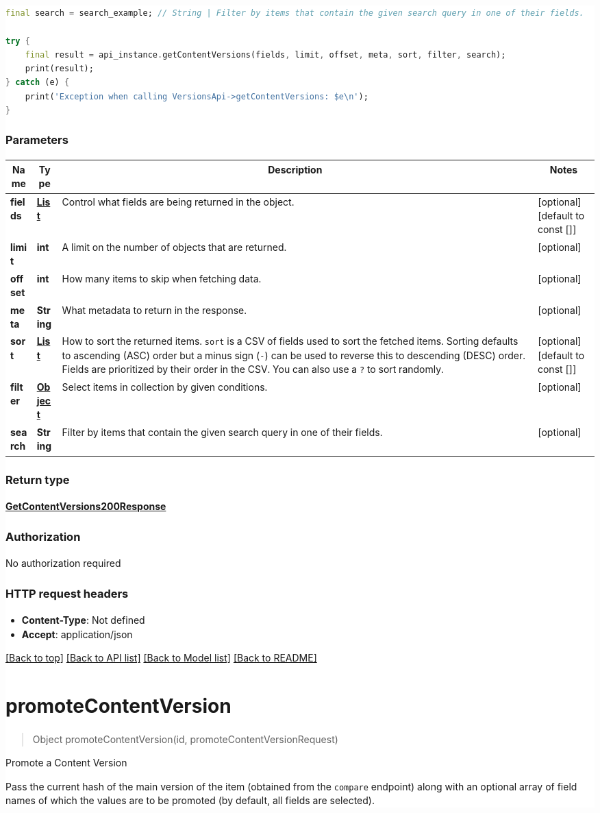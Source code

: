 ```dart
final search = search_example; // String | Filter by items that contain the given search query in one of their fields.

try {
    final result = api_instance.getContentVersions(fields, limit, offset, meta, sort, filter, search);
    print(result);
} catch (e) {
    print('Exception when calling VersionsApi->getContentVersions: $e\n');
}
```

### Parameters

Name | Type | Description  | Notes
------------- | ------------- | ------------- | -------------
 **fields** | [**List<String>**](String.md)| Control what fields are being returned in the object. | [optional] [default to const []]
 **limit** | **int**| A limit on the number of objects that are returned. | [optional] 
 **offset** | **int**| How many items to skip when fetching data. | [optional] 
 **meta** | **String**| What metadata to return in the response. | [optional] 
 **sort** | [**List<String>**](String.md)| How to sort the returned items. `sort` is a CSV of fields used to sort the fetched items. Sorting defaults to ascending (ASC) order but a minus sign (` - `) can be used to reverse this to descending (DESC) order. Fields are prioritized by their order in the CSV. You can also use a ` ? ` to sort randomly.  | [optional] [default to const []]
 **filter** | [**Object**](.md)| Select items in collection by given conditions. | [optional] 
 **search** | **String**| Filter by items that contain the given search query in one of their fields. | [optional] 

### Return type

[**GetContentVersions200Response**](GetContentVersions200Response.md)

### Authorization

No authorization required

### HTTP request headers

 - **Content-Type**: Not defined
 - **Accept**: application/json

[[Back to top]](#) [[Back to API list]](../README.md#documentation-for-api-endpoints) [[Back to Model list]](../README.md#documentation-for-models) [[Back to README]](../README.md)

# **promoteContentVersion**
> Object promoteContentVersion(id, promoteContentVersionRequest)

Promote a Content Version

Pass the current hash of the main version of the item (obtained from the `compare` endpoint) along with an optional array of field names of which the values are to be promoted (by default, all fields are selected).
